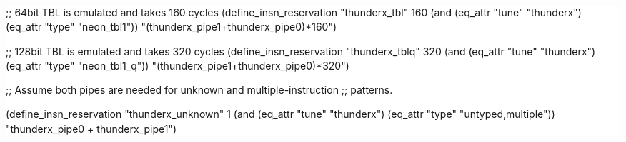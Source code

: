 ;; 64bit TBL is emulated and takes 160 cycles
(define_insn_reservation "thunderx_tbl" 160
  (and (eq_attr "tune" "thunderx")
       (eq_attr "type" "neon_tbl1"))
  "(thunderx_pipe1+thunderx_pipe0)*160")

;; 128bit TBL is emulated and takes 320 cycles
(define_insn_reservation "thunderx_tblq" 320
  (and (eq_attr "tune" "thunderx")
       (eq_attr "type" "neon_tbl1_q"))
  "(thunderx_pipe1+thunderx_pipe0)*320")

;; Assume both pipes are needed for unknown and multiple-instruction
;; patterns.

(define_insn_reservation "thunderx_unknown" 1
  (and (eq_attr "tune" "thunderx")
       (eq_attr "type" "untyped,multiple"))
  "thunderx_pipe0 + thunderx_pipe1")


